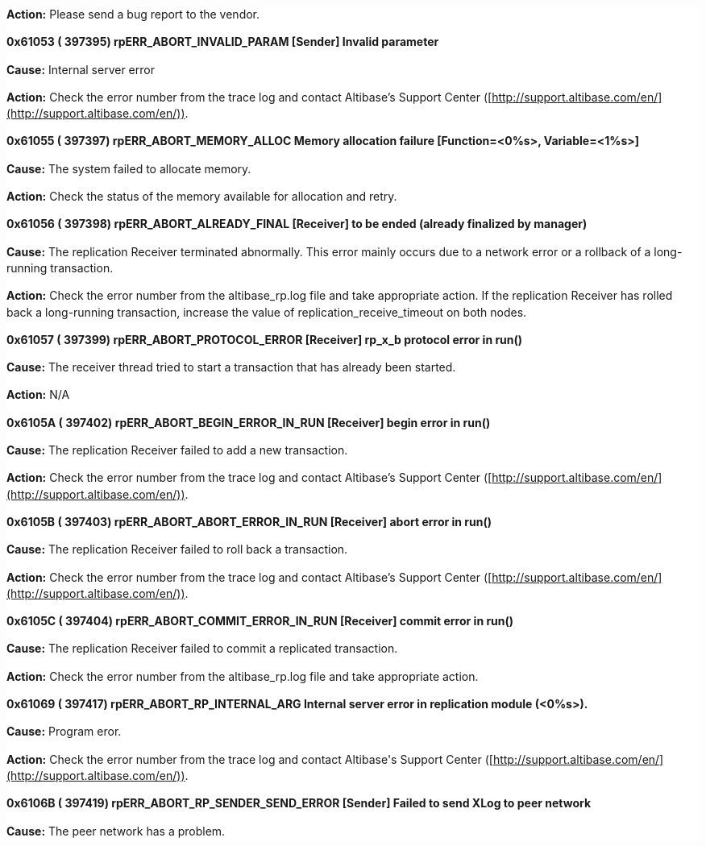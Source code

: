 **Action:** Please send a bug report to the vendor.

**0x61053 ( 397395) rpERR_ABORT_INVALID_PARAM [Sender] Invalid parameter**

**Cause:** Internal server error

**Action:** Check the error number from the trace log and contact Altibase’s Support Center ([http://support.altibase.com/en/](http://support.altibase.com/en/)).

**0x61055 ( 397397) rpERR_ABORT_MEMORY_ALLOC Memory allocation failure [Function=<0%s>, Variable=<1%s>]**

**Cause:** The system failed to allocate memory.

**Action:** Check the status of the memory available for allocation and retry.

**0x61056 ( 397398) rpERR_ABORT_ALREADY_FINAL [Receiver] to be ended (already finalized by manager)**

**Cause:** The replication Receiver terminated abnormally. This error mainly occurs due to a network error or a rollback of a long-running transaction.

**Action:** Check the error number from the altibase_rp.log file and take appropriate action. If the replication Receiver has rolled back a long-running transaction, increase the value of replication_receive_timeout on both nodes.

**0x61057 ( 397399) rpERR_ABORT_PROTOCOL_ERROR [Receiver] rp_x_b protocol error in run()**

**Cause:** The receiver thread tried to start a transaction that has already been started.

**Action:** N/A

**0x6105A ( 397402) rpERR_ABORT_BEGIN_ERROR_IN_RUN [Receiver] begin error in run()**

**Cause:** The replication Receiver failed to add a new transaction.

**Action:** Check the error number from the trace log and contact Altibase’s Support Center ([http://support.altibase.com/en/](http://support.altibase.com/en/)).

**0x6105B ( 397403) rpERR_ABORT_ABORT_ERROR_IN_RUN [Receiver] abort error in run()**

**Cause:** The replication Receiver failed to roll back a transaction.

**Action:** Check the error number from the trace log and contact Altibase’s Support Center ([http://support.altibase.com/en/](http://support.altibase.com/en/)).

**0x6105C ( 397404) rpERR_ABORT_COMMIT_ERROR_IN_RUN [Receiver] commit error in run()**

**Cause:** The replication Receiver failed to commit a replicated transaction.

**Action:** Check the error number from the altibase_rp.log file and take appropriate action.

**0x61069 ( 397417) rpERR_ABORT_RP_INTERNAL_ARG Internal server error in replication module (<0%s>).**

**Cause:** Program eror.

**Action:** Check the error number from the trace log and contact Altibase's Support Center ([http://support.altibase.com/en/](http://support.altibase.com/en/)).

**0x6106B ( 397419) rpERR_ABORT_RP_SENDER_SEND_ERROR [Sender] Failed to send XLog to peer network**

**Cause:** The peer network has a problem.
